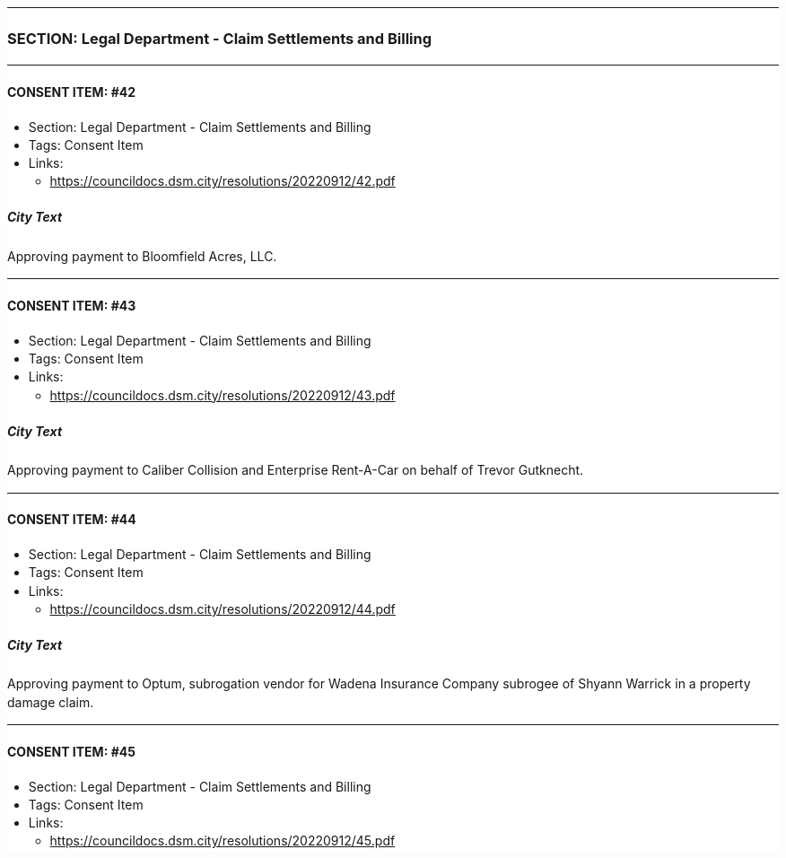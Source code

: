 

---

### SECTION: Legal Department - Claim Settlements and Billing

---

#### CONSENT ITEM: #42

- Section: Legal Department - Claim Settlements and Billing
- Tags: Consent Item
- Links:
  - https://councildocs.dsm.city/resolutions/20220912/42.pdf

##### City Text

Approving payment to Bloomfield Acres, LLC.



---

#### CONSENT ITEM: #43

- Section: Legal Department - Claim Settlements and Billing
- Tags: Consent Item
- Links:
  - https://councildocs.dsm.city/resolutions/20220912/43.pdf

##### City Text

Approving payment to Caliber Collision and Enterprise Rent-A-Car on behalf of Trevor
Gutknecht. 



---

#### CONSENT ITEM: #44

- Section: Legal Department - Claim Settlements and Billing
- Tags: Consent Item
- Links:
  - https://councildocs.dsm.city/resolutions/20220912/44.pdf

##### City Text

Approving payment to Optum, subrogation vendor for Wadena Insurance Company
subrogee of Shyann Warrick in a property damage claim. 



---

#### CONSENT ITEM: #45

- Section: Legal Department - Claim Settlements and Billing
- Tags: Consent Item
- Links:
  - https://councildocs.dsm.city/resolutions/20220912/45.pdf
